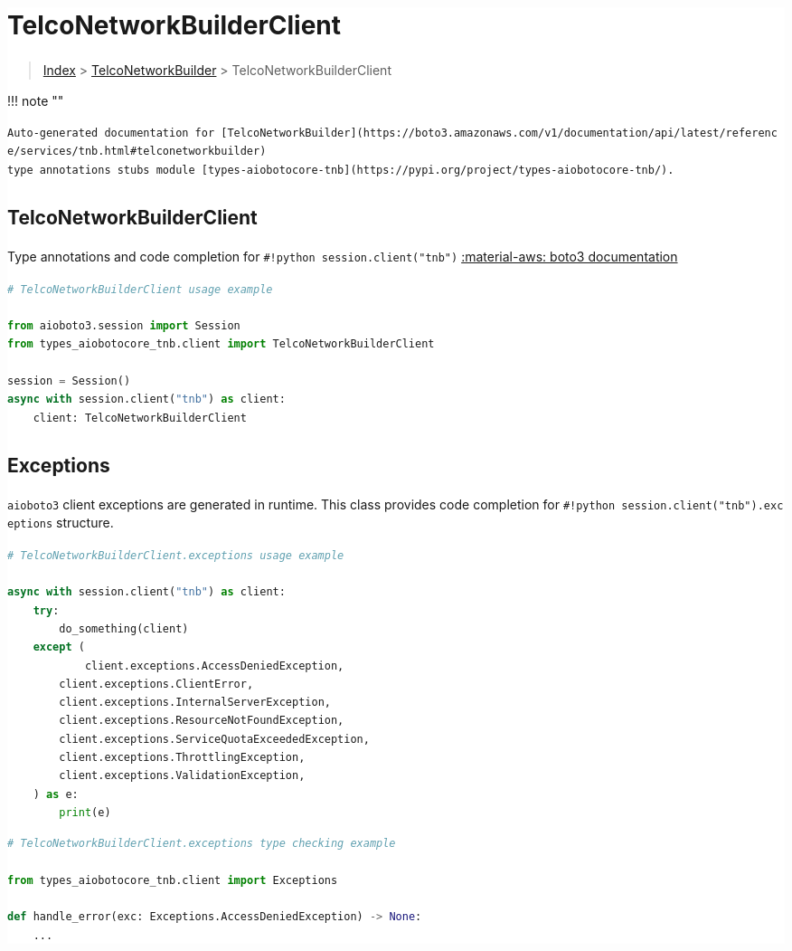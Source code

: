 # TelcoNetworkBuilderClient

> [Index](../README.md) > [TelcoNetworkBuilder](./README.md) > TelcoNetworkBuilderClient

!!! note ""

    Auto-generated documentation for [TelcoNetworkBuilder](https://boto3.amazonaws.com/v1/documentation/api/latest/reference/services/tnb.html#telconetworkbuilder)
    type annotations stubs module [types-aiobotocore-tnb](https://pypi.org/project/types-aiobotocore-tnb/).

## TelcoNetworkBuilderClient

Type annotations and code completion for `#!python session.client("tnb")`
[:material-aws: boto3 documentation](https://boto3.amazonaws.com/v1/documentation/api/latest/reference/services/tnb.html#TelcoNetworkBuilder.Client)

```python
# TelcoNetworkBuilderClient usage example

from aioboto3.session import Session
from types_aiobotocore_tnb.client import TelcoNetworkBuilderClient

session = Session()
async with session.client("tnb") as client:
    client: TelcoNetworkBuilderClient
```

## Exceptions


`aioboto3` client exceptions are generated in runtime.
This class provides code completion for `#!python session.client("tnb").exceptions` structure.

```python
# TelcoNetworkBuilderClient.exceptions usage example

async with session.client("tnb") as client:
    try:
        do_something(client)
    except (
            client.exceptions.AccessDeniedException,
        client.exceptions.ClientError,
        client.exceptions.InternalServerException,
        client.exceptions.ResourceNotFoundException,
        client.exceptions.ServiceQuotaExceededException,
        client.exceptions.ThrottlingException,
        client.exceptions.ValidationException,
    ) as e:
        print(e)
```

```python
# TelcoNetworkBuilderClient.exceptions type checking example

from types_aiobotocore_tnb.client import Exceptions

def handle_error(exc: Exceptions.AccessDeniedException) -> None:
    ...
```
